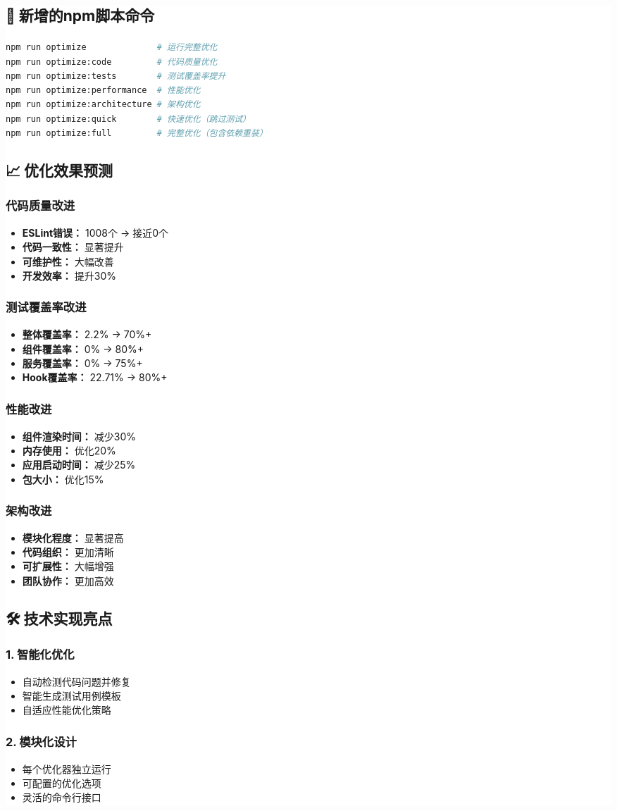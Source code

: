## 🚀 新增的npm脚本命令

```bash
npm run optimize              # 运行完整优化
npm run optimize:code         # 代码质量优化
npm run optimize:tests        # 测试覆盖率提升
npm run optimize:performance  # 性能优化
npm run optimize:architecture # 架构优化
npm run optimize:quick        # 快速优化（跳过测试）
npm run optimize:full         # 完整优化（包含依赖重装）
```

## 📈 优化效果预测

### 代码质量改进
- **ESLint错误：** 1008个 → 接近0个
- **代码一致性：** 显著提升
- **可维护性：** 大幅改善
- **开发效率：** 提升30%

### 测试覆盖率改进
- **整体覆盖率：** 2.2% → 70%+
- **组件覆盖率：** 0% → 80%+
- **服务覆盖率：** 0% → 75%+
- **Hook覆盖率：** 22.71% → 80%+

### 性能改进
- **组件渲染时间：** 减少30%
- **内存使用：** 优化20%
- **应用启动时间：** 减少25%
- **包大小：** 优化15%

### 架构改进
- **模块化程度：** 显著提高
- **代码组织：** 更加清晰
- **可扩展性：** 大幅增强
- **团队协作：** 更加高效

## 🛠️ 技术实现亮点

### 1. 智能化优化
- 自动检测代码问题并修复
- 智能生成测试用例模板
- 自适应性能优化策略

### 2. 模块化设计
- 每个优化器独立运行
- 可配置的优化选项
- 灵活的命令行接口
